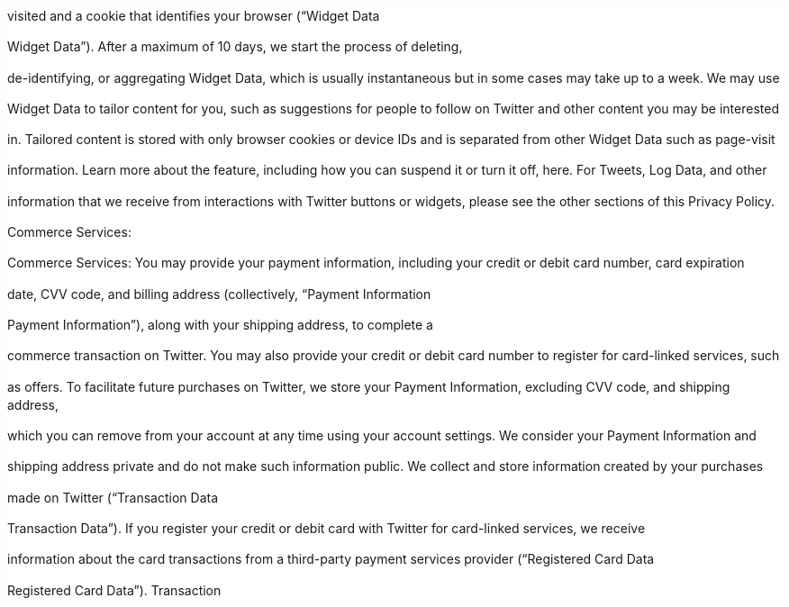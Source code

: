 
visited and a cookie that identifies your browser (“Widget Data


Widget Data”). After a maximum of 10 days, we start the process of deleting,


de-identifying, or aggregating Widget Data, which is usually instantaneous but in some cases may take up to a week. We may use


Widget Data to tailor content for you, such as suggestions for people to follow on Twitter and other content you may be interested


in. Tailored content is stored with only browser cookies or device IDs and is separated from other Widget Data such as page-visit


information. Learn more about the feature, including how you can suspend it or turn it off, here. For Tweets, Log Data, and other


information that we receive from interactions with Twitter buttons or widgets, please see the other sections of this Privacy Policy.


Commerce Services:


Commerce Services: You may provide your payment information, including your credit or debit card number, card expiration


date, CVV code, and billing address (collectively, “Payment Information


Payment Information”), along with your shipping address, to complete a


commerce transaction on Twitter. You may also provide your credit or debit card number to register for card-linked services, such


as offers. To facilitate future purchases on Twitter, we store your Payment Information, excluding CVV code, and shipping address,


which you can remove from your account at any time using your account settings. We consider your Payment Information and


shipping address private and do not make such information public. We collect and store information created by your purchases


made on Twitter (“Transaction Data


Transaction Data”). If you register your credit or debit card with Twitter for card-linked services, we receive


information about the card transactions from a third-party payment services provider (“Registered Card Data


Registered Card Data”). Transaction
